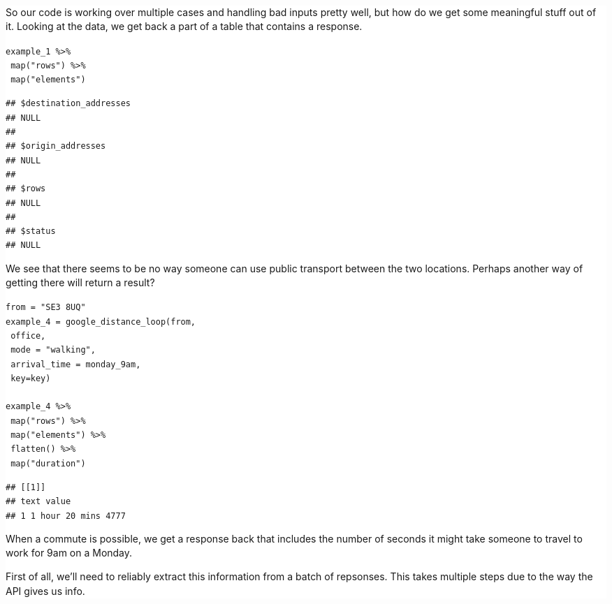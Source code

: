 So our code is working over multiple cases and handling bad inputs pretty well, but how do we get some meaningful stuff out of it. Looking at the data, we get back a part of a table that contains a response.

```
example_1 %>% 
 map("rows") %>% 
 map("elements")
```

```
## $destination_addresses
## NULL
## 
## $origin_addresses
## NULL
## 
## $rows
## NULL
## 
## $status
## NULL

```

We see that there seems to be no way someone can use public transport between the two locations. Perhaps another way of getting there will return a result?

```
from = "SE3 8UQ"
example_4 = google_distance_loop(from,
 office,
 mode = "walking",
 arrival_time = monday_9am,
 key=key)

example_4 %>% 
 map("rows") %>% 
 map("elements") %>% 
 flatten() %>% 
 map("duration") 
```

```
## [[1]]
## text value
## 1 1 hour 20 mins 4777

```

When a commute is possible, we get a response back that includes the number of seconds it might take someone to travel to work for 9am on a Monday.

First of all, we’ll need to reliably extract this information from a batch of repsonses. This takes multiple steps due to the way the API gives us info.
